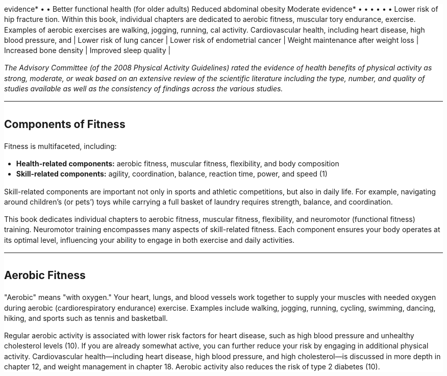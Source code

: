 evidence*
•
•
Better functional health (for older adults)
Reduced abdominal obesity
Moderate evidence* •
•
•
•
•
•
Lower risk of hip fracture
tion. Within this book, individual chapters are dedicated to aerobic fitness, muscular
tory endurance, exercise. Examples of aerobic exercises are walking, jogging, running,
cal activity. Cardiovascular health, including heart disease, high blood pressure, and
| Lower risk of lung cancer | Lower risk of endometrial cancer | Weight maintenance after weight loss | Increased bone density | Improved sleep quality |

*The Advisory Committee (of the 2008 Physical Activity Guidelines) rated the evidence of health benefits of physical activity as strong, moderate, or weak based on an extensive review of the scientific literature including the type, number, and quality of studies available as well as the consistency of findings across the various studies.*

---

## Components of Fitness

Fitness is multifaceted, including:

- **Health-related components:** aerobic fitness, muscular fitness, flexibility, and body composition
- **Skill-related components:** agility, coordination, balance, reaction time, power, and speed (1)

Skill-related components are important not only in sports and athletic competitions, but also in daily life. For example, navigating around children’s (or pets’) toys while carrying a full basket of laundry requires strength, balance, and coordination.

This book dedicates individual chapters to aerobic fitness, muscular fitness, flexibility, and neuromotor (functional fitness) training. Neuromotor training encompasses many aspects of skill-related fitness. Each component ensures your body operates at its optimal level, influencing your ability to engage in both exercise and daily activities.

---

## Aerobic Fitness

"Aerobic" means "with oxygen." Your heart, lungs, and blood vessels work together to supply your muscles with needed oxygen during aerobic (cardiorespiratory endurance) exercise. Examples include walking, jogging, running, cycling, swimming, dancing, hiking, and sports such as tennis and basketball.

Regular aerobic activity is associated with lower risk factors for heart disease, such as high blood pressure and unhealthy cholesterol levels (10). If you are already somewhat active, you can further reduce your risk by engaging in additional physical activity. Cardiovascular health—including heart disease, high blood pressure, and high cholesterol—is discussed in more depth in chapter 12, and weight management in chapter 18. Aerobic activity also reduces the risk of type 2 diabetes (10).
